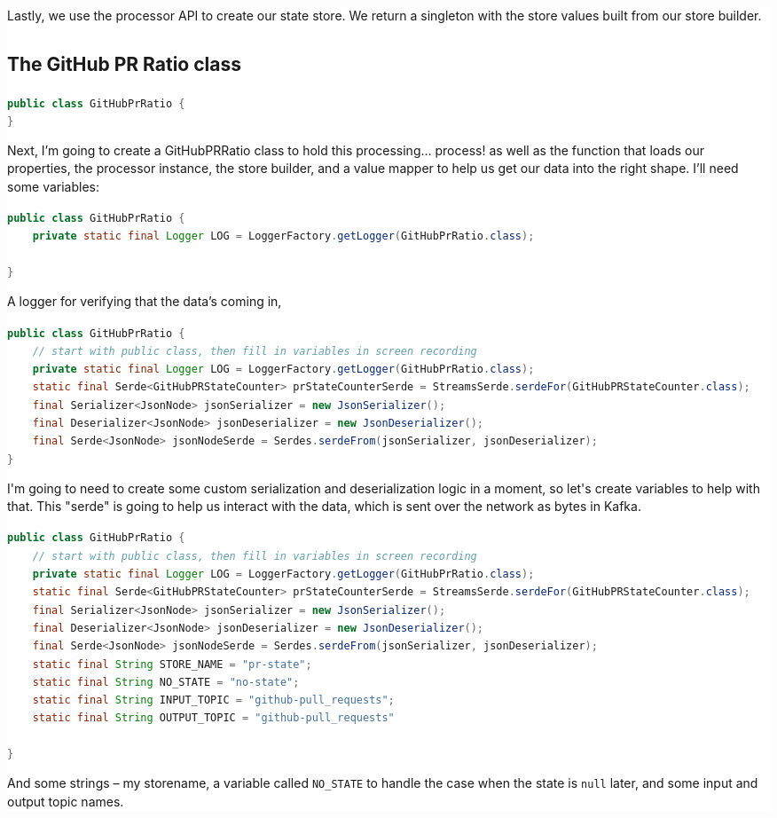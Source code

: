 Lastly, we use the processor API to create our state store. We return a singleton with the store values built from our store builder. 


## The GitHub PR Ratio class

```java
public class GitHubPrRatio {
}
```

 Next, I’m going to create a GitHubPRRatio class to hold this processing… process! as well as the function that loads our properties, the processor instance, the store builder, and a value mapper to help us get our data into the right shape. I’ll need some variables:


```java
public class GitHubPrRatio {
    private static final Logger LOG = LoggerFactory.getLogger(GitHubPrRatio.class);

}
```
A logger for verifying that the data’s coming in, 
```java
public class GitHubPrRatio {
    // start with public class, then fill in variables in screen recording
    private static final Logger LOG = LoggerFactory.getLogger(GitHubPrRatio.class);
    static final Serde<GitHubPRStateCounter> prStateCounterSerde = StreamsSerde.serdeFor(GitHubPRStateCounter.class);
    final Serializer<JsonNode> jsonSerializer = new JsonSerializer();
    final Deserializer<JsonNode> jsonDeserializer = new JsonDeserializer();
    final Serde<JsonNode> jsonNodeSerde = Serdes.serdeFrom(jsonSerializer, jsonDeserializer);
}
```

I'm going to need to create some custom serialization and deserialization logic in a moment, so let's create variables to help with that. This "serde" is going to help us interact with the data, which is sent over the network as bytes in Kafka.

```java
public class GitHubPrRatio {
    // start with public class, then fill in variables in screen recording
    private static final Logger LOG = LoggerFactory.getLogger(GitHubPrRatio.class);
    static final Serde<GitHubPRStateCounter> prStateCounterSerde = StreamsSerde.serdeFor(GitHubPRStateCounter.class);
    final Serializer<JsonNode> jsonSerializer = new JsonSerializer();
    final Deserializer<JsonNode> jsonDeserializer = new JsonDeserializer();
    final Serde<JsonNode> jsonNodeSerde = Serdes.serdeFrom(jsonSerializer, jsonDeserializer);
    static final String STORE_NAME = "pr-state";
    static final String NO_STATE = "no-state";
    static final String INPUT_TOPIC = "github-pull_requests";
    static final String OUTPUT_TOPIC = "github-pull_requests"

}
```
And some strings – my storename, a variable called `NO_STATE` to handle the case when the state is `null` later, and some input and output topic names. 
